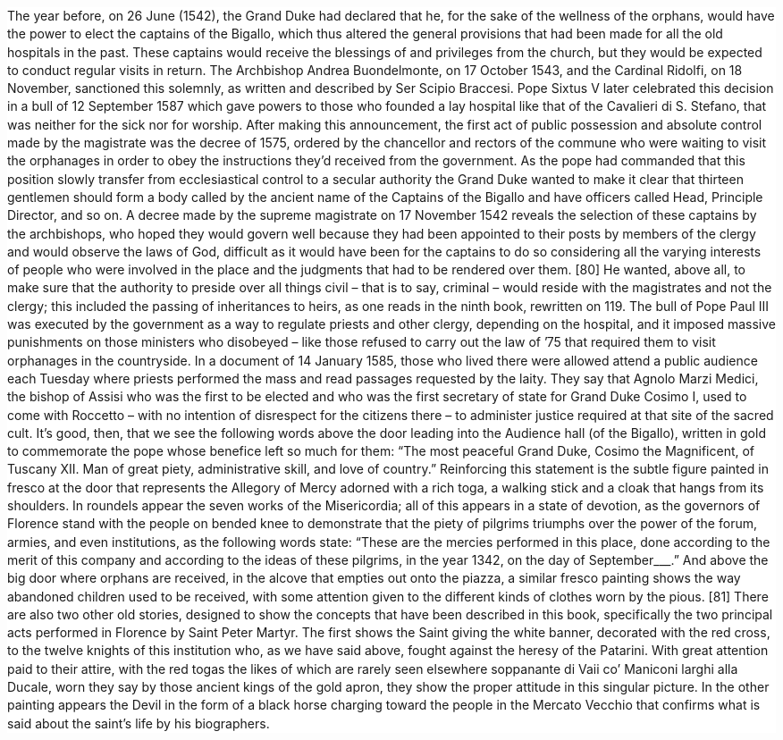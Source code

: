 The year before, on 26 June (1542), the Grand Duke had declared that he, for the sake of the wellness of the orphans, would have the power to elect the captains of the Bigallo, which thus altered the general provisions that had been made for all the old hospitals in the past. These captains would receive the blessings of and privileges from the church, but they would be expected to conduct regular visits in return. The Archbishop Andrea Buondelmonte, on 17 October 1543, and the Cardinal Ridolfi, on 18 November, sanctioned this solemnly, as written and described by Ser Scipio Braccesi. Pope Sixtus V later celebrated this decision in a bull of 12 September 1587 which gave powers to those who founded a lay hospital like that of the Cavalieri di S. Stefano, that was neither for the sick nor for worship. After making this announcement, the first act of public possession and absolute control made by the magistrate was the decree of 1575, ordered by the chancellor and rectors of the commune who were waiting to visit the orphanages in order to obey the instructions they’d received from the government. As the pope had commanded that this position slowly transfer from ecclesiastical control to a secular authority the Grand Duke wanted to make it clear that thirteen gentlemen should form a body called by the ancient name of the Captains of the Bigallo and have officers called Head, Principle Director, and so on. A decree made by the supreme magistrate on 17 November 1542 reveals the selection of these captains by the archbishops, who hoped they would govern well because they had been appointed to their posts by members of the clergy and would observe the laws of God, difficult as it would have been for the captains to do so considering all the varying interests of people who were involved in the place and the judgments that had to be rendered over them. [80] He wanted, above all, to make sure that the authority to preside over all things civil – that is to say, criminal – would reside with the magistrates and not the clergy; this included the passing of inheritances to heirs, as one reads in the ninth book, rewritten on 119.
	The bull of Pope Paul III was executed by the government as a way to regulate priests and other clergy, depending on the hospital, and it imposed massive punishments on those ministers who disobeyed – like those refused to carry out the law of ’75 that required them to visit orphanages in the countryside. In a document of 14 January 1585, those who lived there were allowed attend a public audience each Tuesday where priests performed the mass and read passages requested by the laity. They say that Agnolo Marzi Medici, the bishop of Assisi who was the first to be elected and who was the first secretary of state for Grand Duke Cosimo I, used to come with Roccetto – with no intention of disrespect for the citizens there – to administer justice required at that site of the sacred cult. It’s good, then, that we see the following words above the door leading into the Audience hall (of the Bigallo), written in gold to commemorate the pope whose benefice left so much for them: “The most peaceful Grand Duke, Cosimo the Magnificent, of Tuscany XII. Man of great piety, administrative skill, and love of country.” Reinforcing this statement is the subtle figure painted in fresco at the door that represents the Allegory of Mercy adorned with a rich toga, a walking stick and a cloak that hangs from its shoulders. In roundels appear the seven works of the Misericordia; all of this appears in a state of devotion, as the governors of Florence stand with the people on bended knee to demonstrate that the piety of pilgrims triumphs over the power of the forum, armies, and even institutions, as the following words state: “These are the mercies performed in this place, done according to the merit of this company and according to the ideas of these pilgrims, in the year 1342, on the day of September___.” And above the big door where orphans are received, in the alcove that empties out onto the piazza, a similar fresco painting shows the way abandoned children used to be received, with some attention given to the different kinds of clothes worn by the pious.
[81] There are also two other old stories, designed to show the concepts that have been described in this book, specifically the two principal acts performed in Florence by Saint Peter Martyr. The first shows the Saint giving the white banner, decorated with the red cross, to the twelve knights of this institution who, as we have said above, fought against the heresy of the Patarini. With great attention paid to their attire, with the red togas the likes of which are rarely seen elsewhere soppanante di Vaii co’ Maniconi larghi alla Ducale, worn they say by those ancient kings of the gold apron, they show the proper attitude in this singular picture. In the other painting appears the Devil in the form of a black horse charging toward the people in the Mercato Vecchio that confirms what is said about the saint’s life by his biographers.